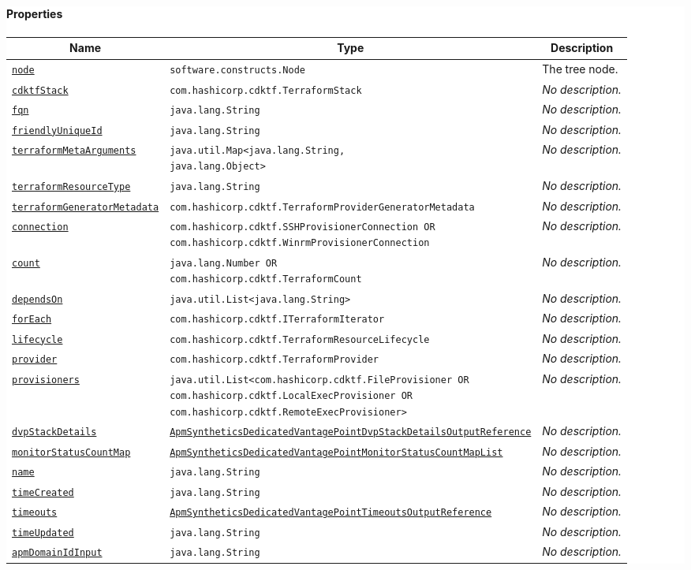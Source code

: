 
#### Properties <a name="Properties" id="Properties"></a>

| **Name** | **Type** | **Description** |
| --- | --- | --- |
| <code><a href="#rhizo-co-terraform-provider-oci.apmSyntheticsDedicatedVantagePoint.ApmSyntheticsDedicatedVantagePoint.property.node">node</a></code> | <code>software.constructs.Node</code> | The tree node. |
| <code><a href="#rhizo-co-terraform-provider-oci.apmSyntheticsDedicatedVantagePoint.ApmSyntheticsDedicatedVantagePoint.property.cdktfStack">cdktfStack</a></code> | <code>com.hashicorp.cdktf.TerraformStack</code> | *No description.* |
| <code><a href="#rhizo-co-terraform-provider-oci.apmSyntheticsDedicatedVantagePoint.ApmSyntheticsDedicatedVantagePoint.property.fqn">fqn</a></code> | <code>java.lang.String</code> | *No description.* |
| <code><a href="#rhizo-co-terraform-provider-oci.apmSyntheticsDedicatedVantagePoint.ApmSyntheticsDedicatedVantagePoint.property.friendlyUniqueId">friendlyUniqueId</a></code> | <code>java.lang.String</code> | *No description.* |
| <code><a href="#rhizo-co-terraform-provider-oci.apmSyntheticsDedicatedVantagePoint.ApmSyntheticsDedicatedVantagePoint.property.terraformMetaArguments">terraformMetaArguments</a></code> | <code>java.util.Map<java.lang.String, java.lang.Object></code> | *No description.* |
| <code><a href="#rhizo-co-terraform-provider-oci.apmSyntheticsDedicatedVantagePoint.ApmSyntheticsDedicatedVantagePoint.property.terraformResourceType">terraformResourceType</a></code> | <code>java.lang.String</code> | *No description.* |
| <code><a href="#rhizo-co-terraform-provider-oci.apmSyntheticsDedicatedVantagePoint.ApmSyntheticsDedicatedVantagePoint.property.terraformGeneratorMetadata">terraformGeneratorMetadata</a></code> | <code>com.hashicorp.cdktf.TerraformProviderGeneratorMetadata</code> | *No description.* |
| <code><a href="#rhizo-co-terraform-provider-oci.apmSyntheticsDedicatedVantagePoint.ApmSyntheticsDedicatedVantagePoint.property.connection">connection</a></code> | <code>com.hashicorp.cdktf.SSHProvisionerConnection OR com.hashicorp.cdktf.WinrmProvisionerConnection</code> | *No description.* |
| <code><a href="#rhizo-co-terraform-provider-oci.apmSyntheticsDedicatedVantagePoint.ApmSyntheticsDedicatedVantagePoint.property.count">count</a></code> | <code>java.lang.Number OR com.hashicorp.cdktf.TerraformCount</code> | *No description.* |
| <code><a href="#rhizo-co-terraform-provider-oci.apmSyntheticsDedicatedVantagePoint.ApmSyntheticsDedicatedVantagePoint.property.dependsOn">dependsOn</a></code> | <code>java.util.List<java.lang.String></code> | *No description.* |
| <code><a href="#rhizo-co-terraform-provider-oci.apmSyntheticsDedicatedVantagePoint.ApmSyntheticsDedicatedVantagePoint.property.forEach">forEach</a></code> | <code>com.hashicorp.cdktf.ITerraformIterator</code> | *No description.* |
| <code><a href="#rhizo-co-terraform-provider-oci.apmSyntheticsDedicatedVantagePoint.ApmSyntheticsDedicatedVantagePoint.property.lifecycle">lifecycle</a></code> | <code>com.hashicorp.cdktf.TerraformResourceLifecycle</code> | *No description.* |
| <code><a href="#rhizo-co-terraform-provider-oci.apmSyntheticsDedicatedVantagePoint.ApmSyntheticsDedicatedVantagePoint.property.provider">provider</a></code> | <code>com.hashicorp.cdktf.TerraformProvider</code> | *No description.* |
| <code><a href="#rhizo-co-terraform-provider-oci.apmSyntheticsDedicatedVantagePoint.ApmSyntheticsDedicatedVantagePoint.property.provisioners">provisioners</a></code> | <code>java.util.List<com.hashicorp.cdktf.FileProvisioner OR com.hashicorp.cdktf.LocalExecProvisioner OR com.hashicorp.cdktf.RemoteExecProvisioner></code> | *No description.* |
| <code><a href="#rhizo-co-terraform-provider-oci.apmSyntheticsDedicatedVantagePoint.ApmSyntheticsDedicatedVantagePoint.property.dvpStackDetails">dvpStackDetails</a></code> | <code><a href="#rhizo-co-terraform-provider-oci.apmSyntheticsDedicatedVantagePoint.ApmSyntheticsDedicatedVantagePointDvpStackDetailsOutputReference">ApmSyntheticsDedicatedVantagePointDvpStackDetailsOutputReference</a></code> | *No description.* |
| <code><a href="#rhizo-co-terraform-provider-oci.apmSyntheticsDedicatedVantagePoint.ApmSyntheticsDedicatedVantagePoint.property.monitorStatusCountMap">monitorStatusCountMap</a></code> | <code><a href="#rhizo-co-terraform-provider-oci.apmSyntheticsDedicatedVantagePoint.ApmSyntheticsDedicatedVantagePointMonitorStatusCountMapList">ApmSyntheticsDedicatedVantagePointMonitorStatusCountMapList</a></code> | *No description.* |
| <code><a href="#rhizo-co-terraform-provider-oci.apmSyntheticsDedicatedVantagePoint.ApmSyntheticsDedicatedVantagePoint.property.name">name</a></code> | <code>java.lang.String</code> | *No description.* |
| <code><a href="#rhizo-co-terraform-provider-oci.apmSyntheticsDedicatedVantagePoint.ApmSyntheticsDedicatedVantagePoint.property.timeCreated">timeCreated</a></code> | <code>java.lang.String</code> | *No description.* |
| <code><a href="#rhizo-co-terraform-provider-oci.apmSyntheticsDedicatedVantagePoint.ApmSyntheticsDedicatedVantagePoint.property.timeouts">timeouts</a></code> | <code><a href="#rhizo-co-terraform-provider-oci.apmSyntheticsDedicatedVantagePoint.ApmSyntheticsDedicatedVantagePointTimeoutsOutputReference">ApmSyntheticsDedicatedVantagePointTimeoutsOutputReference</a></code> | *No description.* |
| <code><a href="#rhizo-co-terraform-provider-oci.apmSyntheticsDedicatedVantagePoint.ApmSyntheticsDedicatedVantagePoint.property.timeUpdated">timeUpdated</a></code> | <code>java.lang.String</code> | *No description.* |
| <code><a href="#rhizo-co-terraform-provider-oci.apmSyntheticsDedicatedVantagePoint.ApmSyntheticsDedicatedVantagePoint.property.apmDomainIdInput">apmDomainIdInput</a></code> | <code>java.lang.String</code> | *No description.* |